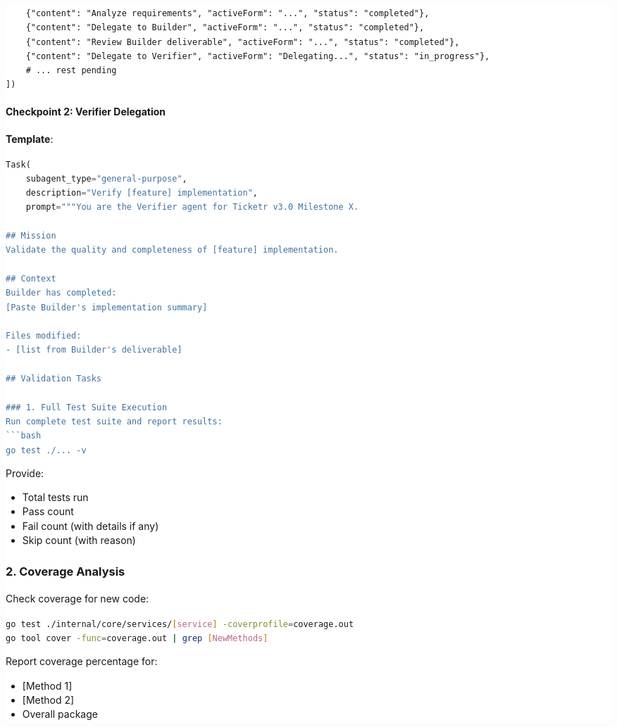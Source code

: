 ```
    {"content": "Analyze requirements", "activeForm": "...", "status": "completed"},
    {"content": "Delegate to Builder", "activeForm": "...", "status": "completed"},
    {"content": "Review Builder deliverable", "activeForm": "...", "status": "completed"},
    {"content": "Delegate to Verifier", "activeForm": "Delegating...", "status": "in_progress"},
    # ... rest pending
])
```

#### Checkpoint 2: Verifier Delegation

**Template**:

```python
Task(
    subagent_type="general-purpose",
    description="Verify [feature] implementation",
    prompt="""You are the Verifier agent for Ticketr v3.0 Milestone X.

## Mission
Validate the quality and completeness of [feature] implementation.

## Context
Builder has completed:
[Paste Builder's implementation summary]

Files modified:
- [list from Builder's deliverable]

## Validation Tasks

### 1. Full Test Suite Execution
Run complete test suite and report results:
```bash
go test ./... -v
```

Provide:
- Total tests run
- Pass count
- Fail count (with details if any)
- Skip count (with reason)

### 2. Coverage Analysis
Check coverage for new code:
```bash
go test ./internal/core/services/[service] -coverprofile=coverage.out
go tool cover -func=coverage.out | grep [NewMethods]
```

Report coverage percentage for:
- [Method 1]
- [Method 2]
- Overall package
